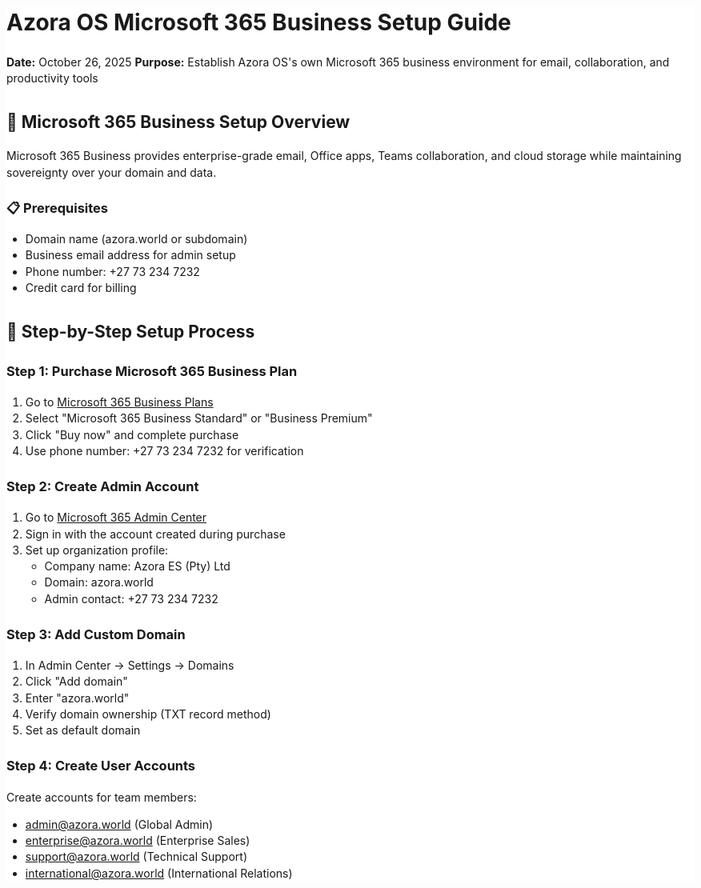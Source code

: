 # Azora OS Microsoft 365 Business Setup Guide

**Date:** October 26, 2025
**Purpose:** Establish Azora OS's own Microsoft 365 business environment for email, collaboration, and productivity tools

## 🎯 Microsoft 365 Business Setup Overview

Microsoft 365 Business provides enterprise-grade email, Office apps, Teams collaboration, and cloud storage while maintaining sovereignty over your domain and data.

### 📋 Prerequisites
- Domain name (azora.world or subdomain)
- Business email address for admin setup
- Phone number: +27 73 234 7232
- Credit card for billing

## 🚀 Step-by-Step Setup Process

### Step 1: Purchase Microsoft 365 Business Plan
1. Go to [Microsoft 365 Business Plans](https://www.microsoft.com/en-us/microsoft-365/business/compare-all-microsoft-365-business-products)
2. Select "Microsoft 365 Business Standard" or "Business Premium"
3. Click "Buy now" and complete purchase
4. Use phone number: +27 73 234 7232 for verification

### Step 2: Create Admin Account
1. Go to [Microsoft 365 Admin Center](https://admin.microsoft.com)
2. Sign in with the account created during purchase
3. Set up organization profile:
   - Company name: Azora ES (Pty) Ltd
   - Domain: azora.world
   - Admin contact: +27 73 234 7232

### Step 3: Add Custom Domain
1. In Admin Center → Settings → Domains
2. Click "Add domain"
3. Enter "azora.world"
4. Verify domain ownership (TXT record method)
5. Set as default domain

### Step 4: Create User Accounts
Create accounts for team members:
- admin@azora.world (Global Admin)
- enterprise@azora.world (Enterprise Sales)
- support@azora.world (Technical Support)
- international@azora.world (International Relations)
